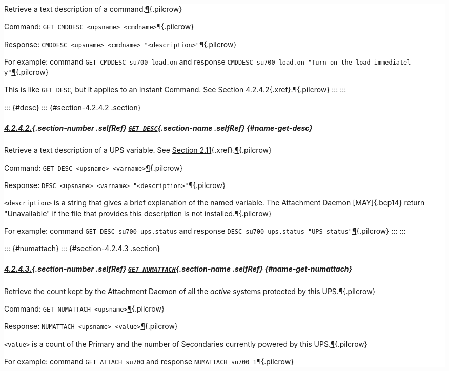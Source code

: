 Retrieve a text description of a
command.[¶](#section-4.2.4.1-1){.pilcrow}

Command:
`GET CMDDESC <upsname> <cmdname>`[¶](#section-4.2.4.1-2){.pilcrow}

Response:
`CMDDESC <upsname> <cmdname> "<description>"`[¶](#section-4.2.4.1-3){.pilcrow}

For example: command `GET CMDDESC su700 load.on` and response
`CMDDESC su700 load.on "Turn on the load immediately"`[¶](#section-4.2.4.1-4){.pilcrow}

This is like `GET DESC`, but it applies to an Instant Command. See
[Section 4.2.4.2](#desc){.xref}.[¶](#section-4.2.4.1-5){.pilcrow}
:::
:::

::: {#desc}
::: {#section-4.2.4.2 .section}
##### [4.2.4.2.](#section-4.2.4.2){.section-number .selfRef} [`GET DESC`](#name-get-desc){.section-name .selfRef} {#name-get-desc}

Retrieve a text description of a UPS variable. See [Section
2.11](#var){.xref}.[¶](#section-4.2.4.2-1){.pilcrow}

Command: `GET DESC <upsname> <varname>`[¶](#section-4.2.4.2-2){.pilcrow}

Response:
`DESC <upsname> <varname> "<description>"`[¶](#section-4.2.4.2-3){.pilcrow}

`<description>` is a string that gives a brief explanation of the named
variable. The Attachment Daemon [MAY]{.bcp14} return \"Unavailable\" if
the file that provides this description is not
installed.[¶](#section-4.2.4.2-4){.pilcrow}

For example: command `GET DESC su700 ups.status` and response
`DESC su700 ups.status "UPS status"`[¶](#section-4.2.4.2-5){.pilcrow}
:::
:::

::: {#numattach}
::: {#section-4.2.4.3 .section}
##### [4.2.4.3.](#section-4.2.4.3){.section-number .selfRef} [`GET NUMATTACH`](#name-get-numattach){.section-name .selfRef} {#name-get-numattach}

Retrieve the count kept by the Attachment Daemon of all the *active*
systems protected by this UPS.[¶](#section-4.2.4.3-1){.pilcrow}

Command: `GET NUMATTACH <upsname>`[¶](#section-4.2.4.3-2){.pilcrow}

Response: `NUMATTACH <upsname> <value>`[¶](#section-4.2.4.3-3){.pilcrow}

`<value>` is a count of the Primary and the number of Secondaries
currently powered by this UPS.[¶](#section-4.2.4.3-4){.pilcrow}

For example: command `GET ATTACH su700` and response
`NUMATTACH su700 1`[¶](#section-4.2.4.3-5){.pilcrow}
